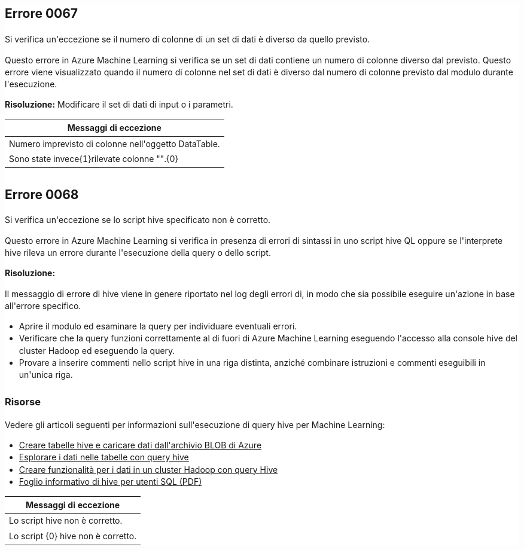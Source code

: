 
## <a name="error-0067"></a>Errore 0067  
 Si verifica un'eccezione se il numero di colonne di un set di dati è diverso da quello previsto.  
  
 Questo errore in Azure Machine Learning si verifica se un set di dati contiene un numero di colonne diverso dal previsto.  Questo errore viene visualizzato quando il numero di colonne nel set di dati è diverso dal numero di colonne previsto dal modulo durante l'esecuzione.  
  
**Risoluzione:** Modificare il set di dati di input o i parametri.  
  
|Messaggi di eccezione|  
|------------------------|  
|Numero imprevisto di colonne nell'oggetto DataTable.|  
|Sono state invece{1}rilevate colonne "".{0}|  
  

## <a name="error-0068"></a>Errore 0068  
 Si verifica un'eccezione se lo script hive specificato non è corretto.  
  
 Questo errore in Azure Machine Learning si verifica in presenza di errori di sintassi in uno script hive QL oppure se l'interprete hive rileva un errore durante l'esecuzione della query o dello script.  
  
**Risoluzione:**

Il messaggio di errore di hive viene in genere riportato nel log degli errori di, in modo che sia possibile eseguire un'azione in base all'errore specifico. 

+ Aprire il modulo ed esaminare la query per individuare eventuali errori.  
+ Verificare che la query funzioni correttamente al di fuori di Azure Machine Learning eseguendo l'accesso alla console hive del cluster Hadoop ed eseguendo la query.  
+ Provare a inserire commenti nello script hive in una riga distinta, anziché combinare istruzioni e commenti eseguibili in un'unica riga.  

### <a name="resources"></a>Risorse

Vedere gli articoli seguenti per informazioni sull'esecuzione di query hive per Machine Learning:

+ [Creare tabelle hive e caricare dati dall'archivio BLOB di Azure](https://docs.microsoft.com/azure/machine-learning/machine-learning-data-science-move-hive-tables)
+ [Esplorare i dati nelle tabelle con query hive](https://docs.microsoft.com/azure/machine-learning/machine-learning-data-science-explore-data-hive-tables)
+ [Creare funzionalità per i dati in un cluster Hadoop con query Hive](https://docs.microsoft.com/azure/machine-learning/machine-learning-data-science-create-features-hive)
+ [Foglio informativo di hive per utenti SQL (PDF)](http://hortonworks.com/wp-content/uploads/2013/05/hql_cheat_sheet.pdf)

  
|Messaggi di eccezione|  
|------------------------|  
|Lo script hive non è corretto.|  
|Lo script {0} hive non è corretto.|  
  